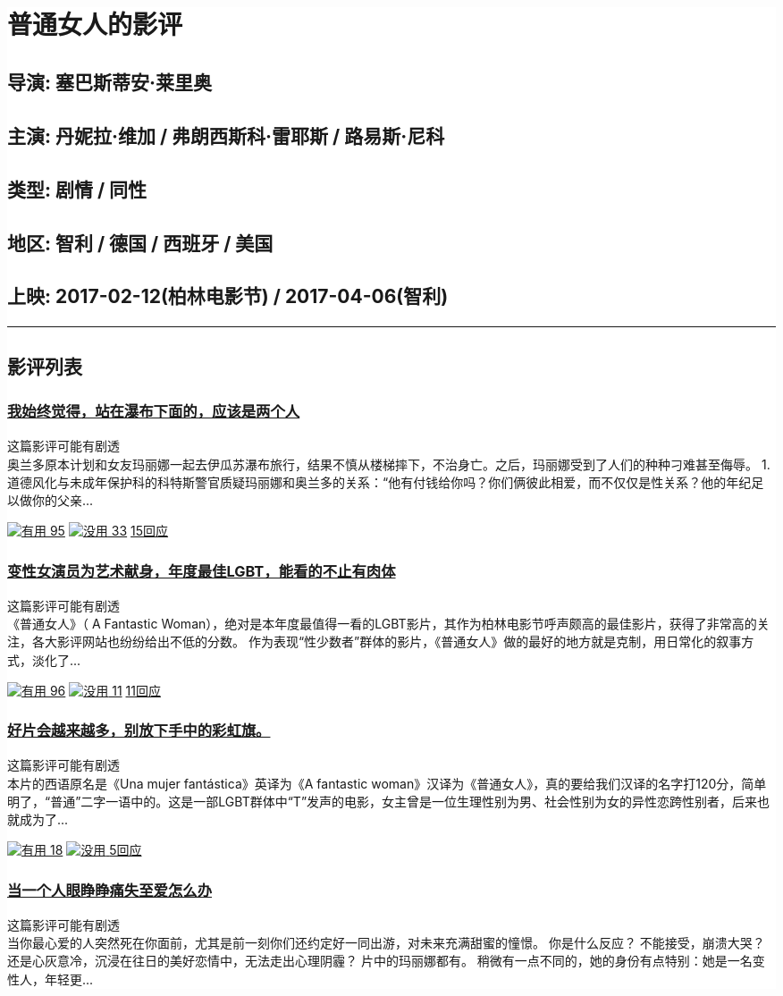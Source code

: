# 普通女人的影评

## 导演: 塞巴斯蒂安·莱里奥
## 主演: 丹妮拉·维加 / 弗朗西斯科·雷耶斯 / 路易斯·尼科
## 类型: 剧情 / 同性
## 地区: 智利 / 德国 / 西班牙 / 美国
## 上映: 2017-02-12(柏林电影节) / 2017-04-06(智利)

---

## 影评列表

### [我始终觉得，站在瀑布下面的，应该是两个人](https://movie.douban.com/review/8942693/)
这篇影评可能有剧透  
奥兰多原本计划和女友玛丽娜一起去伊瓜苏瀑布旅行，结果不慎从楼梯摔下，不治身亡。之后，玛丽娜受到了人们的种种刁难甚至侮辱。 1.道德风化与未成年保护科的科特斯警官质疑玛丽娜和奥兰多的关系：“他有付钱给你吗？你们俩彼此相爱，而不仅仅是性关系？他的年纪足以做你的父亲... 

[![有用](https://img1.doubanio.com/f/zerkalo/536fd337139250b5fb3cf9e79cb65c6193f8b20b/pics/up.png) 95](javascript:; "有用") [![没用](https://img1.doubanio.com/f/zerkalo/68849027911140623cf338c9845893c4566db851/pics/down.png) 33](javascript:; "没用") [15回应](https://movie.douban.com/review/8942693/#comments)


### [变性女演员为艺术献身，年度最佳LGBT，能看的不止有肉体](https://movie.douban.com/review/9002467/)
这篇影评可能有剧透  
《普通女人》（ A Fantastic Woman），绝对是本年度最值得一看的LGBT影片，其作为柏林电影节呼声颇高的最佳影片，获得了非常高的关注，各大影评网站也纷纷给出不低的分数。 作为表现“性少数者”群体的影片，《普通女人》做的最好的地方就是克制，用日常化的叙事方式，淡化了...

[![有用](https://img1.doubanio.com/f/zerkalo/536fd337139250b5fb3cf9e79cb65c6193f8b20b/pics/up.png) 96](javascript:; "有用") [![没用](https://img1.doubanio.com/f/zerkalo/68849027911140623cf338c9845893c4566db851/pics/down.png) 11](javascript:; "没用") [11回应](https://movie.douban.com/review/9002467/#comments)


### [好片会越来越多，别放下手中的彩虹旗。](https://movie.douban.com/review/9210713/)
这篇影评可能有剧透  
本片的西语原名是《Una mujer fantástica》英译为《A fantastic woman》汉译为《普通女人》，真的要给我们汉译的名字打120分，简单明了，“普通”二字一语中的。这是一部LGBT群体中“T”发声的电影，女主曾是一位生理性别为男、社会性别为女的异性恋跨性别者，后来也就成为了...

[![有用](https://img1.doubanio.com/f/zerkalo/536fd337139250b5fb3cf9e79cb65c6193f8b20b/pics/up.png) 18](javascript:; "有用") [![没用](https://img1.doubanio.com/f/zerkalo/68849027911140623cf338c9845893c4566db851/pics/down.png) ](javascript:; "没用") [5回应](https://movie.douban.com/review/9210713/#comments)


### [当一个人眼睁睁痛失至爱怎么办](https://movie.douban.com/review/9040675/)
这篇影评可能有剧透  
当你最心爱的人突然死在你面前，尤其是前一刻你们还约定好一同出游，对未来充满甜蜜的憧憬。 你是什么反应？ 不能接受，崩溃大哭？还是心灰意冷，沉浸在往日的美好恋情中，无法走出心理阴霾？ 片中的玛丽娜都有。 稍微有一点不同的，她的身份有点特别：她是一名变性人，年轻更...
